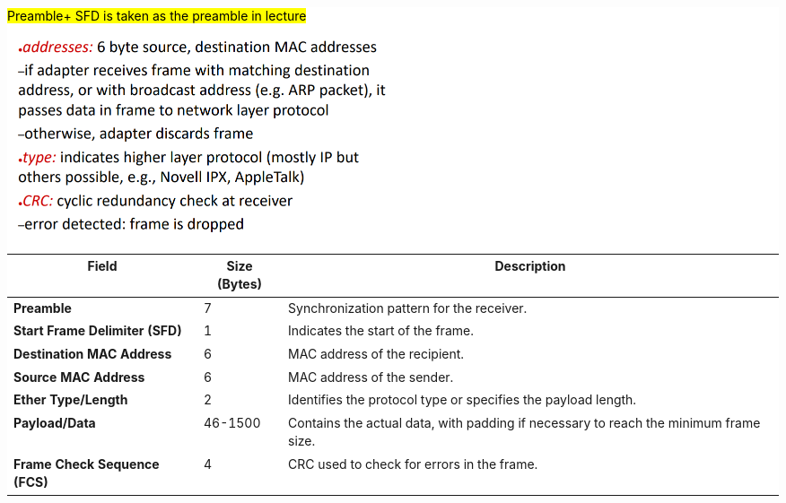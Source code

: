 <mark>Preamble+ SFD is taken as the preamble in lecture</mark>

<img src="./Images/image-20241102163244725.png" alt="image-20241102163244725" style="zoom:50%;" />

| Field                           | Size (Bytes) | Description                                                  |
| ------------------------------- | ------------ | ------------------------------------------------------------ |
| **Preamble**                    | 7            | Synchronization pattern for the receiver.                    |
| **Start Frame Delimiter (SFD)** | 1            | Indicates the start of the frame.                            |
| **Destination MAC Address**     | 6            | MAC address of the recipient.                                |
| **Source MAC Address**          | 6            | MAC address of the sender.                                   |
| **Ether Type/Length**           | 2            | Identifies the protocol type or specifies the payload length. |
| **Payload/Data**                | 46-1500      | Contains the actual data, with padding if necessary to reach the minimum frame size. |
| **Frame Check Sequence (FCS)**  | 4            | CRC used to check for errors in the frame.                   |
